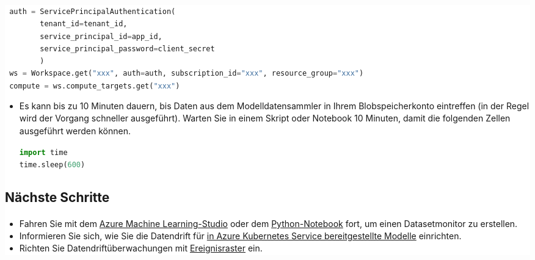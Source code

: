   ```python
   auth = ServicePrincipalAuthentication(
          tenant_id=tenant_id,
          service_principal_id=app_id,
          service_principal_password=client_secret
          )
   ws = Workspace.get("xxx", auth=auth, subscription_id="xxx", resource_group="xxx")
   compute = ws.compute_targets.get("xxx")
   ```

* Es kann bis zu 10 Minuten dauern, bis Daten aus dem Modelldatensammler in Ihrem Blobspeicherkonto eintreffen (in der Regel wird der Vorgang schneller ausgeführt). Warten Sie in einem Skript oder Notebook 10 Minuten, damit die folgenden Zellen ausgeführt werden können.

    ```python
    import time
    time.sleep(600)
    ```

## <a name="next-steps"></a>Nächste Schritte

* Fahren Sie mit dem [Azure Machine Learning-Studio](https://ml.azure.com) oder dem [Python-Notebook](https://github.com/Azure/MachineLearningNotebooks/blob/master/how-to-use-azureml/work-with-data/datadrift-tutorial/datadrift-tutorial.ipynb) fort, um einen Datasetmonitor zu erstellen.
* Informieren Sie sich, wie Sie die Datendrift für [in Azure Kubernetes Service bereitgestellte Modelle](./how-to-enable-data-collection.md) einrichten.
* Richten Sie Datendriftüberwachungen mit [Ereignisraster](how-to-use-event-grid.md) ein.